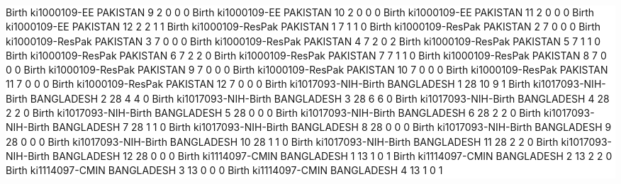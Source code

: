 Birth       ki1000109-EE               PAKISTAN                       9         2      0      0      0
Birth       ki1000109-EE               PAKISTAN                       10        2      0      0      0
Birth       ki1000109-EE               PAKISTAN                       11        2      0      0      0
Birth       ki1000109-EE               PAKISTAN                       12        2      2      1      1
Birth       ki1000109-ResPak           PAKISTAN                       1         7      1      1      0
Birth       ki1000109-ResPak           PAKISTAN                       2         7      0      0      0
Birth       ki1000109-ResPak           PAKISTAN                       3         7      0      0      0
Birth       ki1000109-ResPak           PAKISTAN                       4         7      2      0      2
Birth       ki1000109-ResPak           PAKISTAN                       5         7      1      1      0
Birth       ki1000109-ResPak           PAKISTAN                       6         7      2      2      0
Birth       ki1000109-ResPak           PAKISTAN                       7         7      1      1      0
Birth       ki1000109-ResPak           PAKISTAN                       8         7      0      0      0
Birth       ki1000109-ResPak           PAKISTAN                       9         7      0      0      0
Birth       ki1000109-ResPak           PAKISTAN                       10        7      0      0      0
Birth       ki1000109-ResPak           PAKISTAN                       11        7      0      0      0
Birth       ki1000109-ResPak           PAKISTAN                       12        7      0      0      0
Birth       ki1017093-NIH-Birth        BANGLADESH                     1        28     10      9      1
Birth       ki1017093-NIH-Birth        BANGLADESH                     2        28      4      4      0
Birth       ki1017093-NIH-Birth        BANGLADESH                     3        28      6      6      0
Birth       ki1017093-NIH-Birth        BANGLADESH                     4        28      2      2      0
Birth       ki1017093-NIH-Birth        BANGLADESH                     5        28      0      0      0
Birth       ki1017093-NIH-Birth        BANGLADESH                     6        28      2      2      0
Birth       ki1017093-NIH-Birth        BANGLADESH                     7        28      1      1      0
Birth       ki1017093-NIH-Birth        BANGLADESH                     8        28      0      0      0
Birth       ki1017093-NIH-Birth        BANGLADESH                     9        28      0      0      0
Birth       ki1017093-NIH-Birth        BANGLADESH                     10       28      1      1      0
Birth       ki1017093-NIH-Birth        BANGLADESH                     11       28      2      2      0
Birth       ki1017093-NIH-Birth        BANGLADESH                     12       28      0      0      0
Birth       ki1114097-CMIN             BANGLADESH                     1        13      1      0      1
Birth       ki1114097-CMIN             BANGLADESH                     2        13      2      2      0
Birth       ki1114097-CMIN             BANGLADESH                     3        13      0      0      0
Birth       ki1114097-CMIN             BANGLADESH                     4        13      1      0      1